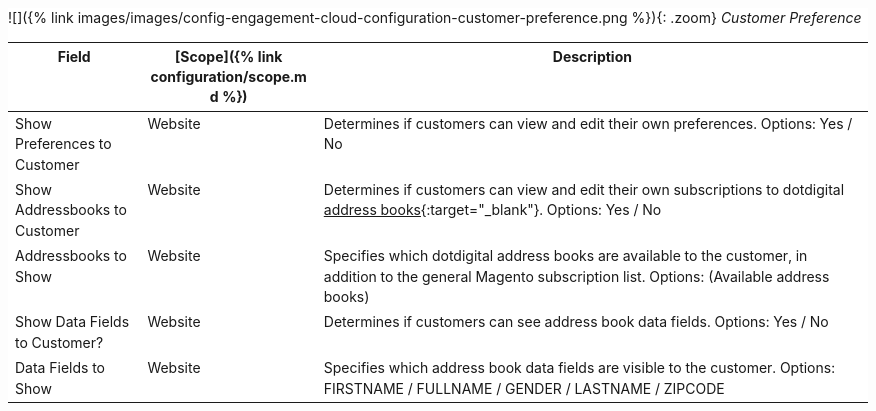 ![]({% link images/images/config-engagement-cloud-configuration-customer-preference.png %}){: .zoom}
_Customer Preference_

|Field|[Scope]({% link configuration/scope.md %})|Description|
|--- |--- |--- |
|Show Preferences to Customer|Website|Determines if customers can view and edit their own preferences. Options: Yes / No|
|Show Addressbooks to Customer|Website|Determines if customers can view and edit their own subscriptions to dotdigital [address books](https://support.dotdigital.com/hc/en-gb/articles/212211968-Creating-an-address-book){:target="_blank"}. Options: Yes / No|
|Addressbooks to Show|Website|Specifies which dotdigital address books are available to the customer, in addition to the general Magento subscription list. Options: (Available address books)|
|Show Data Fields to Customer?|Website|Determines if customers can see address book data fields. Options: Yes / No|
|Data Fields to Show|Website|Specifies which address book data fields are visible to the customer. Options: FIRSTNAME / FULLNAME / GENDER / LASTNAME / ZIPCODE|